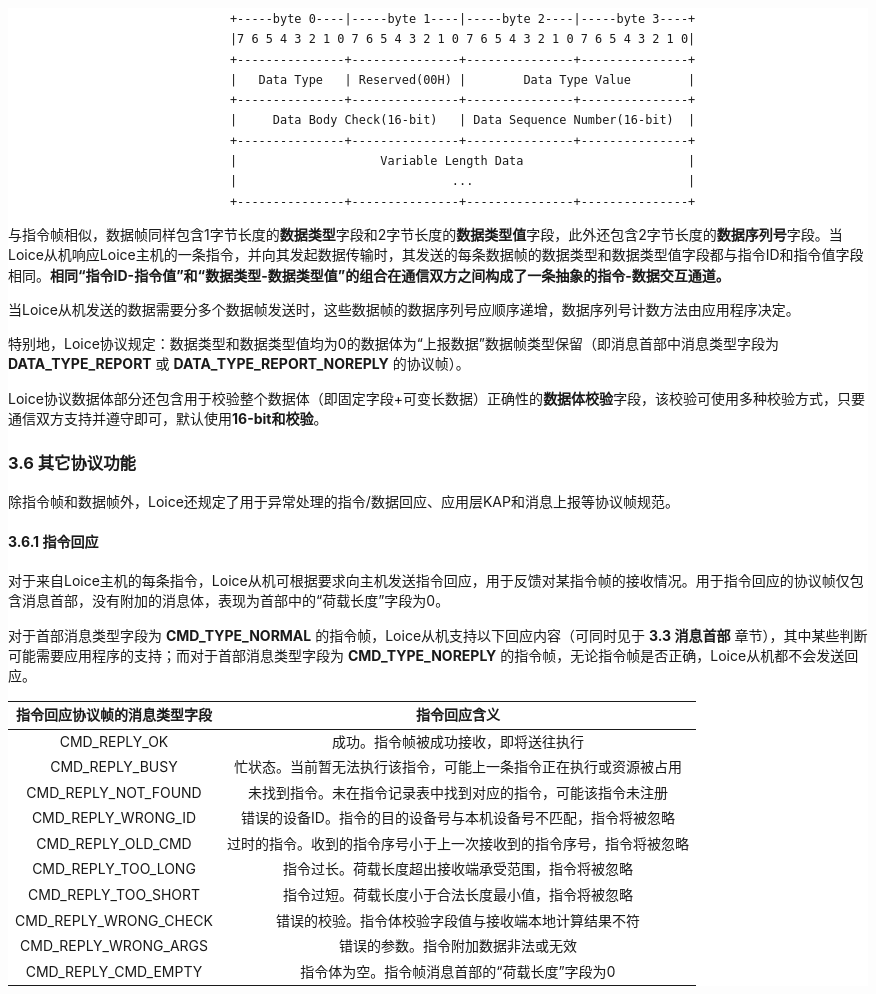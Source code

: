 ```
                               +-----byte 0----|-----byte 1----|-----byte 2----|-----byte 3----+
                               |7 6 5 4 3 2 1 0 7 6 5 4 3 2 1 0 7 6 5 4 3 2 1 0 7 6 5 4 3 2 1 0|
                               +---------------+---------------+---------------+---------------+
                               |   Data Type   | Reserved(00H) |        Data Type Value        |
                               +---------------+---------------+---------------+---------------+
                               |     Data Body Check(16-bit)   | Data Sequence Number(16-bit)  |
                               +---------------+---------------+---------------+---------------+
                               |                    Variable Length Data                       |
                               |                              ...                              |
                               +---------------+---------------+---------------+---------------+
```

与指令帧相似，数据帧同样包含1字节长度的**数据类型**字段和2字节长度的**数据类型值**字段，此外还包含2字节长度的**数据序列号**字段。当Loice从机响应Loice主机的一条指令，并向其发起数据传输时，其发送的每条数据帧的数据类型和数据类型值字段都与指令ID和指令值字段相同。**相同“指令ID-指令值”和“数据类型-数据类型值”的组合在通信双方之间构成了一条抽象的指令-数据交互通道。**

当Loice从机发送的数据需要分多个数据帧发送时，这些数据帧的数据序列号应顺序递增，数据序列号计数方法由应用程序决定。

特别地，Loice协议规定：数据类型和数据类型值均为0的数据体为“上报数据”数据帧类型保留（即消息首部中消息类型字段为 **DATA_TYPE_REPORT** 或 **DATA_TYPE_REPORT_NOREPLY** 的协议帧）。

Loice协议数据体部分还包含用于校验整个数据体（即固定字段+可变长数据）正确性的**数据体校验**字段，该校验可使用多种校验方式，只要通信双方支持并遵守即可，默认使用**16-bit和校验**。

### 3.6 其它协议功能

除指令帧和数据帧外，Loice还规定了用于异常处理的指令/数据回应、应用层KAP和消息上报等协议帧规范。

#### 3.6.1 指令回应

对于来自Loice主机的每条指令，Loice从机可根据要求向主机发送指令回应，用于反馈对某指令帧的接收情况。用于指令回应的协议帧仅包含消息首部，没有附加的消息体，表现为首部中的“荷载长度”字段为0。

对于首部消息类型字段为 **CMD_TYPE_NORMAL** 的指令帧，Loice从机支持以下回应内容（可同时见于 **3.3 消息首部** 章节），其中某些判断可能需要应用程序的支持；而对于首部消息类型字段为 **CMD_TYPE_NOREPLY** 的指令帧，无论指令帧是否正确，Loice从机都不会发送回应。

<center>

| 指令回应协议帧的消息类型字段 |                         指令回应含义                         |
| :--------------------------: | :----------------------------------------------------------: |
|         CMD_REPLY_OK         |             成功。指令帧被成功接收，即将送往执行             |
|        CMD_REPLY_BUSY        | 忙状态。当前暂无法执行该指令，可能上一条指令正在执行或资源被占用 |
|     CMD_REPLY_NOT_FOUND      | 未找到指令。未在指令记录表中找到对应的指令，可能该指令未注册 |
|      CMD_REPLY_WRONG_ID      | 错误的设备ID。指令的目的设备号与本机设备号不匹配，指令将被忽略 |
|      CMD_REPLY_OLD_CMD       | 过时的指令。收到的指令序号小于上一次接收到的指令序号，指令将被忽略 |
|      CMD_REPLY_TOO_LONG      |      指令过长。荷载长度超出接收端承受范围，指令将被忽略      |
|     CMD_REPLY_TOO_SHORT      |      指令过短。荷载长度小于合法长度最小值，指令将被忽略      |
|    CMD_REPLY_WRONG_CHECK     |     错误的校验。指令体校验字段值与接收端本地计算结果不符     |
|     CMD_REPLY_WRONG_ARGS     |              错误的参数。指令附加数据非法或无效              |
|     CMD_REPLY_CMD_EMPTY      |        指令体为空。指令帧消息首部的“荷载长度”字段为0         |
